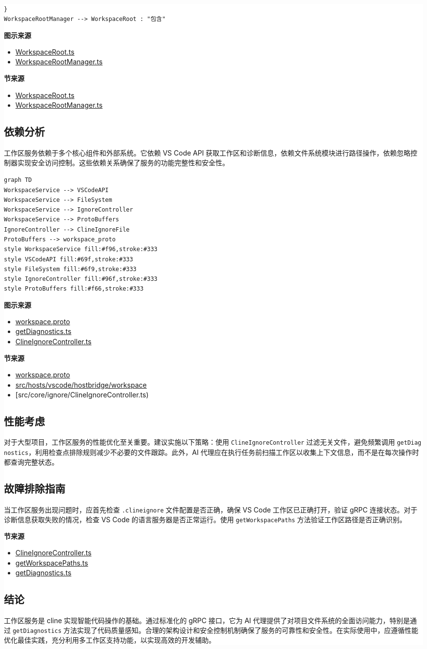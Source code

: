 ```mermaid
}
WorkspaceRootManager --> WorkspaceRoot : "包含"
```

**图示来源**  
- [WorkspaceRoot.ts](file://src/core/workspace/WorkspaceRoot.ts)
- [WorkspaceRootManager.ts](file://src/core/workspace/WorkspaceRootManager.ts)

**节来源**  
- [WorkspaceRoot.ts](file://src/core/workspace/WorkspaceRoot.ts)
- [WorkspaceRootManager.ts](file://src/core/workspace/WorkspaceRootManager.ts)

## 依赖分析
工作区服务依赖于多个核心组件和外部系统。它依赖 VS Code API 获取工作区和诊断信息，依赖文件系统模块进行路径操作，依赖忽略控制器实现安全访问控制。这些依赖关系确保了服务的功能完整性和安全性。

```mermaid
graph TD
WorkspaceService --> VSCodeAPI
WorkspaceService --> FileSystem
WorkspaceService --> IgnoreController
WorkspaceService --> ProtoBuffers
IgnoreController --> ClineIgnoreFile
ProtoBuffers --> workspace_proto
style WorkspaceService fill:#f96,stroke:#333
style VSCodeAPI fill:#69f,stroke:#333
style FileSystem fill:#6f9,stroke:#333
style IgnoreController fill:#96f,stroke:#333
style ProtoBuffers fill:#f66,stroke:#333
```

**图示来源**  
- [workspace.proto](file://proto/host/workspace.proto)
- [getDiagnostics.ts](file://src/hosts/vscode/hostbridge/workspace/getDiagnostics.ts)
- [ClineIgnoreController.ts](file://src/core/ignore/ClineIgnoreController.ts)

**节来源**  
- [workspace.proto](file://proto/host/workspace.proto)
- [src/hosts/vscode/hostbridge/workspace](file://src/hosts/vscode/hostbridge/workspace)
- [src/core/ignore/ClineIgnoreController.ts)

## 性能考虑
对于大型项目，工作区服务的性能优化至关重要。建议实施以下策略：使用 `ClineIgnoreController` 过滤无关文件，避免频繁调用 `getDiagnostics`，利用检查点排除规则减少不必要的文件跟踪。此外，AI 代理应在执行任务前扫描工作区以收集上下文信息，而不是在每次操作时都查询完整状态。

## 故障排除指南
当工作区服务出现问题时，应首先检查 `.clineignore` 文件配置是否正确，确保 VS Code 工作区已正确打开，验证 gRPC 连接状态。对于诊断信息获取失败的情况，检查 VS Code 的语言服务器是否正常运行。使用 `getWorkspacePaths` 方法验证工作区路径是否正确识别。

**节来源**  
- [ClineIgnoreController.ts](file://src/core/ignore/ClineIgnoreController.ts)
- [getWorkspacePaths.ts](file://src/hosts/vscode/hostbridge/workspace/getWorkspacePaths.ts)
- [getDiagnostics.ts](file://src/hosts/vscode/hostbridge/workspace/getDiagnostics.ts)

## 结论
工作区服务是 cline 实现智能代码操作的基础。通过标准化的 gRPC 接口，它为 AI 代理提供了对项目文件系统的全面访问能力，特别是通过 `getDiagnostics` 方法实现了代码质量感知。合理的架构设计和安全控制机制确保了服务的可靠性和安全性。在实际使用中，应遵循性能优化最佳实践，充分利用多工作区支持功能，以实现高效的开发辅助。